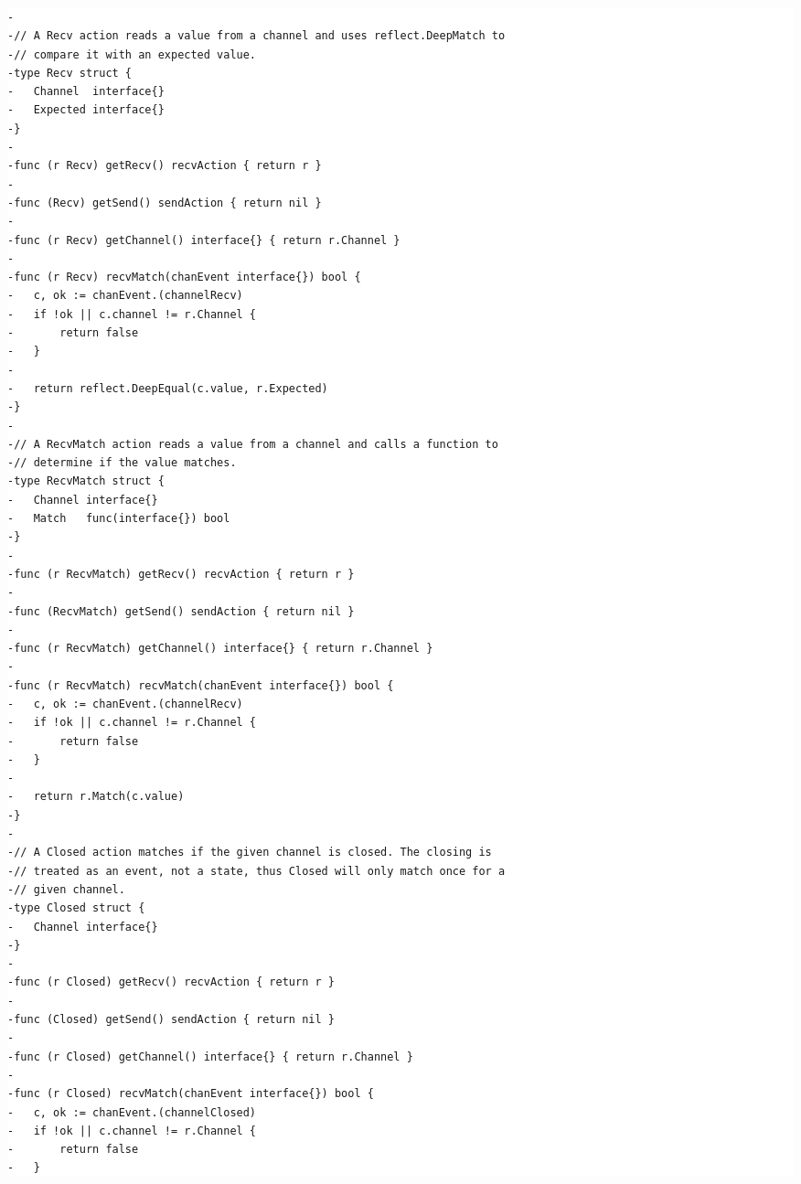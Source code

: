 ```
-
-// A Recv action reads a value from a channel and uses reflect.DeepMatch to
-// compare it with an expected value.
-type Recv struct {
-	Channel  interface{}
-	Expected interface{}
-}
-
-func (r Recv) getRecv() recvAction { return r }
-
-func (Recv) getSend() sendAction { return nil }
-
-func (r Recv) getChannel() interface{} { return r.Channel }
-
-func (r Recv) recvMatch(chanEvent interface{}) bool {
-	c, ok := chanEvent.(channelRecv)
-	if !ok || c.channel != r.Channel {
-		return false
-	}
-
-	return reflect.DeepEqual(c.value, r.Expected)
-}
-
-// A RecvMatch action reads a value from a channel and calls a function to
-// determine if the value matches.
-type RecvMatch struct {
-	Channel interface{}
-	Match   func(interface{}) bool
-}
-
-func (r RecvMatch) getRecv() recvAction { return r }
-
-func (RecvMatch) getSend() sendAction { return nil }
-
-func (r RecvMatch) getChannel() interface{} { return r.Channel }
-
-func (r RecvMatch) recvMatch(chanEvent interface{}) bool {
-	c, ok := chanEvent.(channelRecv)
-	if !ok || c.channel != r.Channel {
-		return false
-	}
-
-	return r.Match(c.value)
-}
-
-// A Closed action matches if the given channel is closed. The closing is
-// treated as an event, not a state, thus Closed will only match once for a
-// given channel.
-type Closed struct {
-	Channel interface{}
-}
-
-func (r Closed) getRecv() recvAction { return r }
-
-func (Closed) getSend() sendAction { return nil }
-
-func (r Closed) getChannel() interface{} { return r.Channel }
-
-func (r Closed) recvMatch(chanEvent interface{}) bool {
-	c, ok := chanEvent.(channelClosed)
-	if !ok || c.channel != r.Channel {
-		return false
-	}
```